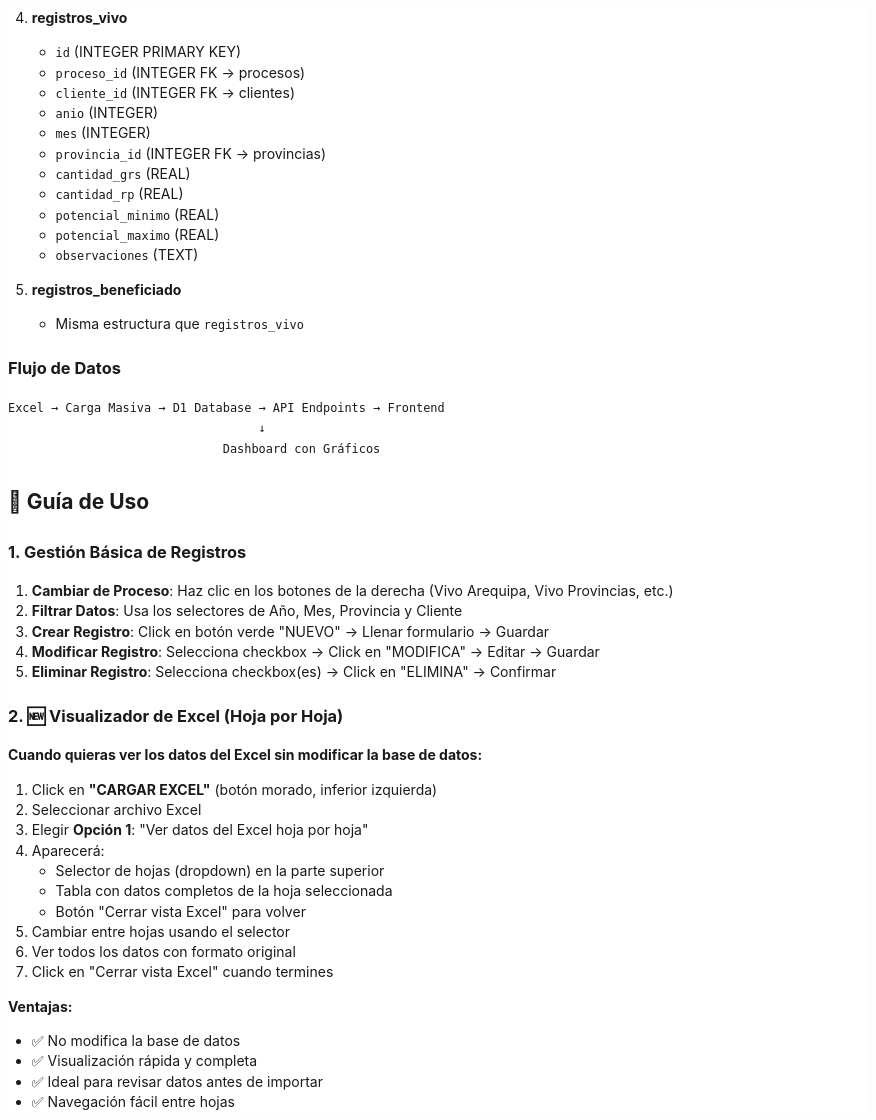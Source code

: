4. **registros_vivo**
   - `id` (INTEGER PRIMARY KEY)
   - `proceso_id` (INTEGER FK → procesos)
   - `cliente_id` (INTEGER FK → clientes)
   - `anio` (INTEGER)
   - `mes` (INTEGER)
   - `provincia_id` (INTEGER FK → provincias)
   - `cantidad_grs` (REAL)
   - `cantidad_rp` (REAL)
   - `potencial_minimo` (REAL)
   - `potencial_maximo` (REAL)
   - `observaciones` (TEXT)

5. **registros_beneficiado**
   - Misma estructura que `registros_vivo`

### Flujo de Datos

```
Excel → Carga Masiva → D1 Database → API Endpoints → Frontend
                                   ↓
                              Dashboard con Gráficos
```

## 🚀 Guía de Uso

### 1. Gestión Básica de Registros

1. **Cambiar de Proceso**: Haz clic en los botones de la derecha (Vivo Arequipa, Vivo Provincias, etc.)
2. **Filtrar Datos**: Usa los selectores de Año, Mes, Provincia y Cliente
3. **Crear Registro**: Click en botón verde "NUEVO" → Llenar formulario → Guardar
4. **Modificar Registro**: Selecciona checkbox → Click en "MODIFICA" → Editar → Guardar
5. **Eliminar Registro**: Selecciona checkbox(es) → Click en "ELIMINA" → Confirmar

### 2. 🆕 Visualizador de Excel (Hoja por Hoja)

**Cuando quieras ver los datos del Excel sin modificar la base de datos:**

1. Click en **"CARGAR EXCEL"** (botón morado, inferior izquierda)
2. Seleccionar archivo Excel
3. Elegir **Opción 1**: "Ver datos del Excel hoja por hoja"
4. Aparecerá:
   - Selector de hojas (dropdown) en la parte superior
   - Tabla con datos completos de la hoja seleccionada
   - Botón "Cerrar vista Excel" para volver
5. Cambiar entre hojas usando el selector
6. Ver todos los datos con formato original
7. Click en "Cerrar vista Excel" cuando termines

**Ventajas:**
- ✅ No modifica la base de datos
- ✅ Visualización rápida y completa
- ✅ Ideal para revisar datos antes de importar
- ✅ Navegación fácil entre hojas
